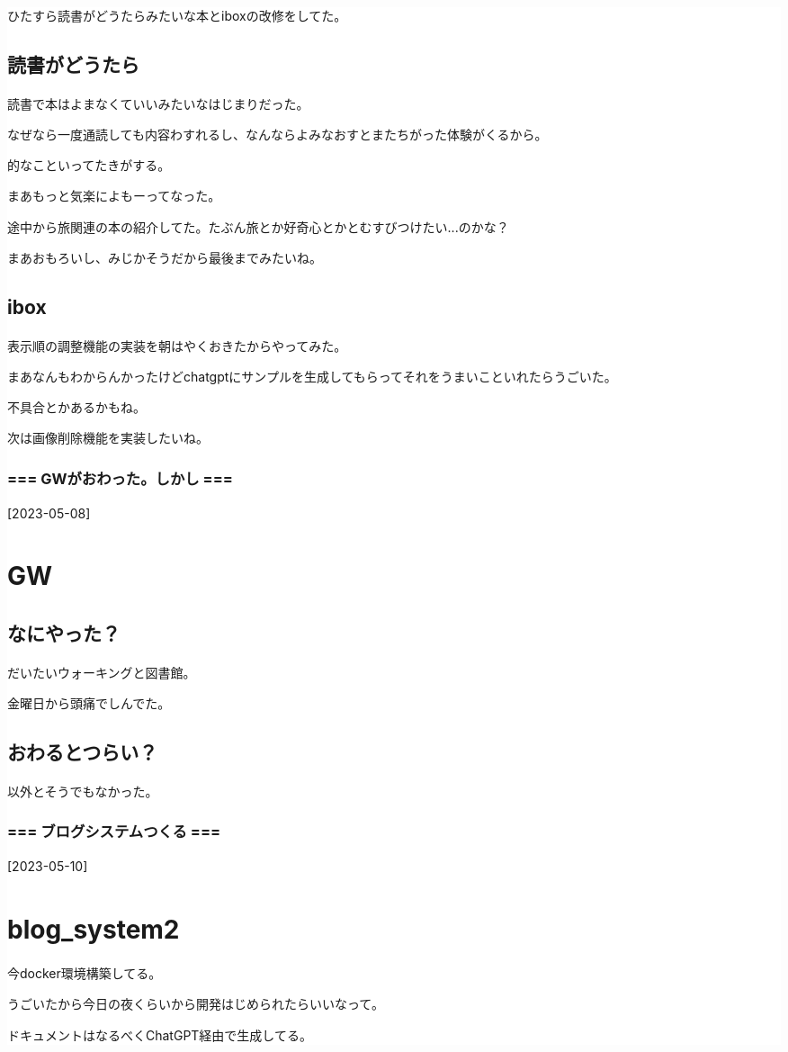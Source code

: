 ひたすら読書がどうたらみたいな本とiboxの改修をしてた。

## 読書がどうたら

読書で本はよまなくていいみたいなはじまりだった。

なぜなら一度通読しても内容わすれるし、なんならよみなおすとまたちがった体験がくるから。

的なこといってたきがする。

まあもっと気楽によもーってなった。

途中から旅関連の本の紹介してた。たぶん旅とか好奇心とかとむすびつけたい...のかな？

まあおもろいし、みじかそうだから最後までみたいね。

## ibox

表示順の調整機能の実装を朝はやくおきたからやってみた。

まあなんもわからんかったけどchatgptにサンプルを生成してもらってそれをうまいこといれたらうごいた。

不具合とかあるかもね。

次は画像削除機能を実装したいね。


### === GWがおわった。しかし ===

[2023-05-08]

# GW

## なにやった？

だいたいウォーキングと図書館。

金曜日から頭痛でしんでた。

## おわるとつらい？

以外とそうでもなかった。 


### === ブログシステムつくる ===

[2023-05-10]

# blog_system2

今docker環境構築してる。

うごいたから今日の夜くらいから開発はじめられたらいいなって。

ドキュメントはなるべくChatGPT経由で生成してる。
